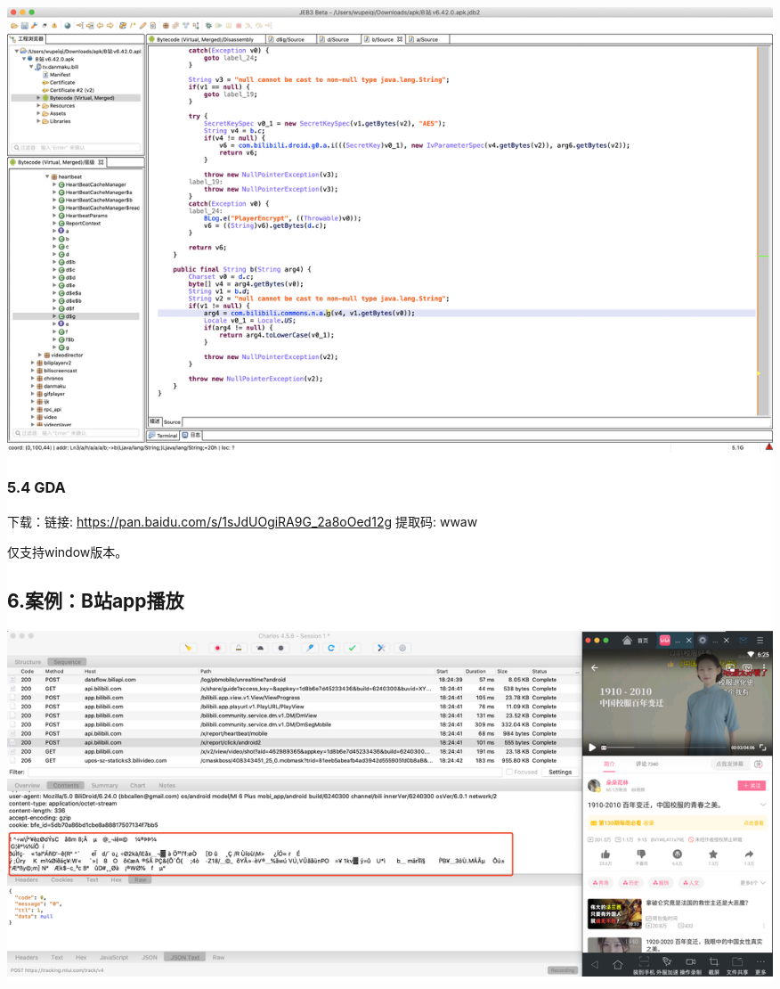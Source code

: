 ![image-20210928194245756](assets/image-20210928194245756.png)



### 5.4 GDA

下载：链接: https://pan.baidu.com/s/1sJdUOgiRA9G_2a8oOed12g 提取码: wwaw 

仅支持window版本。







## 6.案例：B站app播放

![image-20210928182606992](assets/image-20210928182606992.png)
